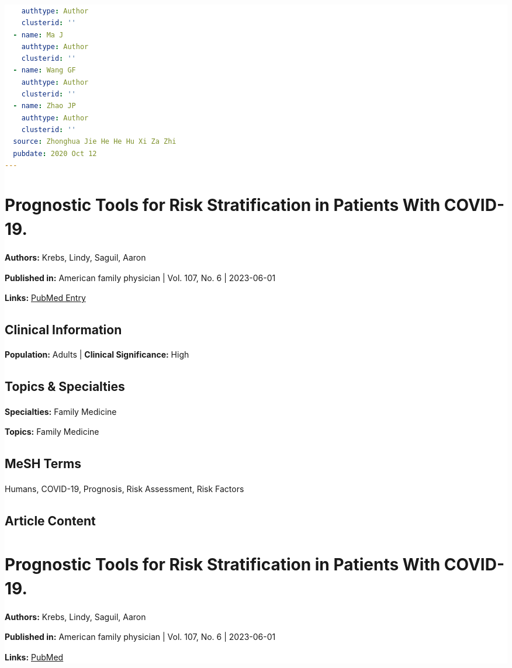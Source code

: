```yaml
    authtype: Author
    clusterid: ''
  - name: Ma J
    authtype: Author
    clusterid: ''
  - name: Wang GF
    authtype: Author
    clusterid: ''
  - name: Zhao JP
    authtype: Author
    clusterid: ''
  source: Zhonghua Jie He He Hu Xi Za Zhi
  pubdate: 2020 Oct 12
---
```


# Prognostic Tools for Risk Stratification in Patients With COVID-19.

**Authors:** Krebs, Lindy, Saguil, Aaron

**Published in:** American family physician | Vol. 107, No. 6 | 2023-06-01

**Links:** [PubMed Entry](https://pubmed.ncbi.nlm.nih.gov/37327174/)

## Clinical Information

**Population:** Adults | **Clinical Significance:** High

## Topics & Specialties

**Specialties:** Family Medicine

**Topics:** Family Medicine

## MeSH Terms

Humans, COVID-19, Prognosis, Risk Assessment, Risk Factors

## Article Content

# Prognostic Tools for Risk Stratification in Patients With COVID-19.

**Authors:** Krebs, Lindy, Saguil, Aaron

**Published in:** American family physician | Vol. 107, No. 6 | 2023-06-01

**Links:** [PubMed](https://pubmed.ncbi.nlm.nih.gov/37327174/)
